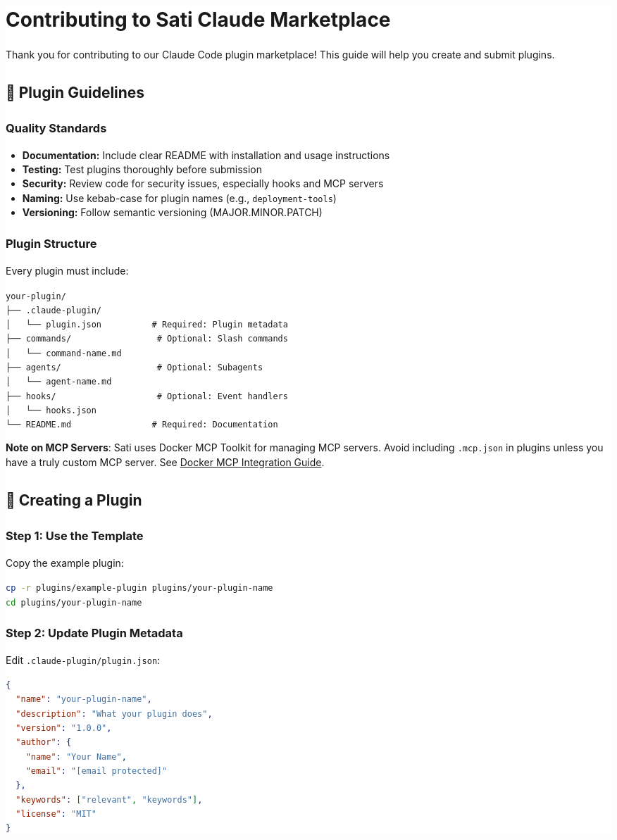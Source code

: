 # Contributing to Sati Claude Marketplace

Thank you for contributing to our Claude Code plugin marketplace! This guide will help you create and submit plugins.

## 🎯 Plugin Guidelines

### Quality Standards

- **Documentation:** Include clear README with installation and usage instructions
- **Testing:** Test plugins thoroughly before submission
- **Security:** Review code for security issues, especially hooks and MCP servers
- **Naming:** Use kebab-case for plugin names (e.g., `deployment-tools`)
- **Versioning:** Follow semantic versioning (MAJOR.MINOR.PATCH)

### Plugin Structure

Every plugin must include:

```
your-plugin/
├── .claude-plugin/
│   └── plugin.json          # Required: Plugin metadata
├── commands/                 # Optional: Slash commands
│   └── command-name.md
├── agents/                   # Optional: Subagents
│   └── agent-name.md
├── hooks/                    # Optional: Event handlers
│   └── hooks.json
└── README.md                # Required: Documentation
```

**Note on MCP Servers**: Sati uses Docker MCP Toolkit for managing MCP servers. Avoid including `.mcp.json` in plugins unless you have a truly custom MCP server. See [Docker MCP Integration Guide](docs/DOCKER-MCP-GUIDE.md).

## 📝 Creating a Plugin

### Step 1: Use the Template

Copy the example plugin:

```bash
cp -r plugins/example-plugin plugins/your-plugin-name
cd plugins/your-plugin-name
```

### Step 2: Update Plugin Metadata

Edit `.claude-plugin/plugin.json`:

```json
{
  "name": "your-plugin-name",
  "description": "What your plugin does",
  "version": "1.0.0",
  "author": {
    "name": "Your Name",
    "email": "[email protected]"
  },
  "keywords": ["relevant", "keywords"],
  "license": "MIT"
}
```
